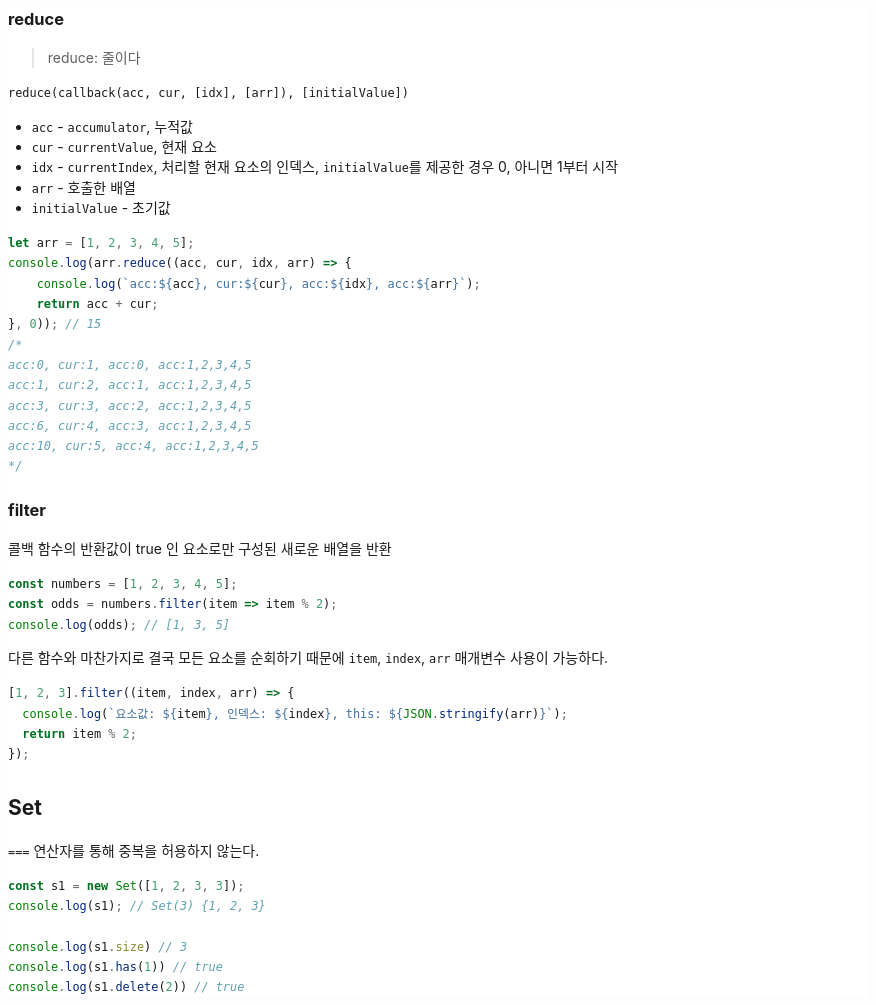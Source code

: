 ### reduce

> reduce: 줄이다

```
reduce(callback(acc, cur, [idx], [arr]), [initialValue])
```

- `acc` - `accumulator`, 누적값
- `cur` - `currentValue`, 현재 요소
- `idx` - `currentIndex`, 처리할 현재 요소의 인덱스, `initialValue`를 제공한 경우 0, 아니면 1부터 시작
- `arr` - 호출한 배열  
- `initialValue` - 초기값

```js
let arr = [1, 2, 3, 4, 5];
console.log(arr.reduce((acc, cur, idx, arr) => {
    console.log(`acc:${acc}, cur:${cur}, acc:${idx}, acc:${arr}`);
    return acc + cur;
}, 0)); // 15
/*
acc:0, cur:1, acc:0, acc:1,2,3,4,5
acc:1, cur:2, acc:1, acc:1,2,3,4,5
acc:3, cur:3, acc:2, acc:1,2,3,4,5
acc:6, cur:4, acc:3, acc:1,2,3,4,5
acc:10, cur:5, acc:4, acc:1,2,3,4,5
*/
```

### filter  

콜백 함수의 반환값이 true 인 요소로만 구성된 새로운 배열을 반환  

```js
const numbers = [1, 2, 3, 4, 5];
const odds = numbers.filter(item => item % 2);
console.log(odds); // [1, 3, 5]
```

다른 함수와 마찬가지로 결국 모든 요소를 순회하기 때문에
`item`, `index`, `arr` 매개변수 사용이 가능하다.  

```js
[1, 2, 3].filter((item, index, arr) => {
  console.log(`요소값: ${item}, 인덱스: ${index}, this: ${JSON.stringify(arr)}`);
  return item % 2;
});
```

## Set

`===` 연산자를 통해 중복을 허용하지 않는다.  

```js
const s1 = new Set([1, 2, 3, 3]);
console.log(s1); // Set(3) {1, 2, 3}

console.log(s1.size) // 3
console.log(s1.has(1)) // true
console.log(s1.delete(2)) // true
```
